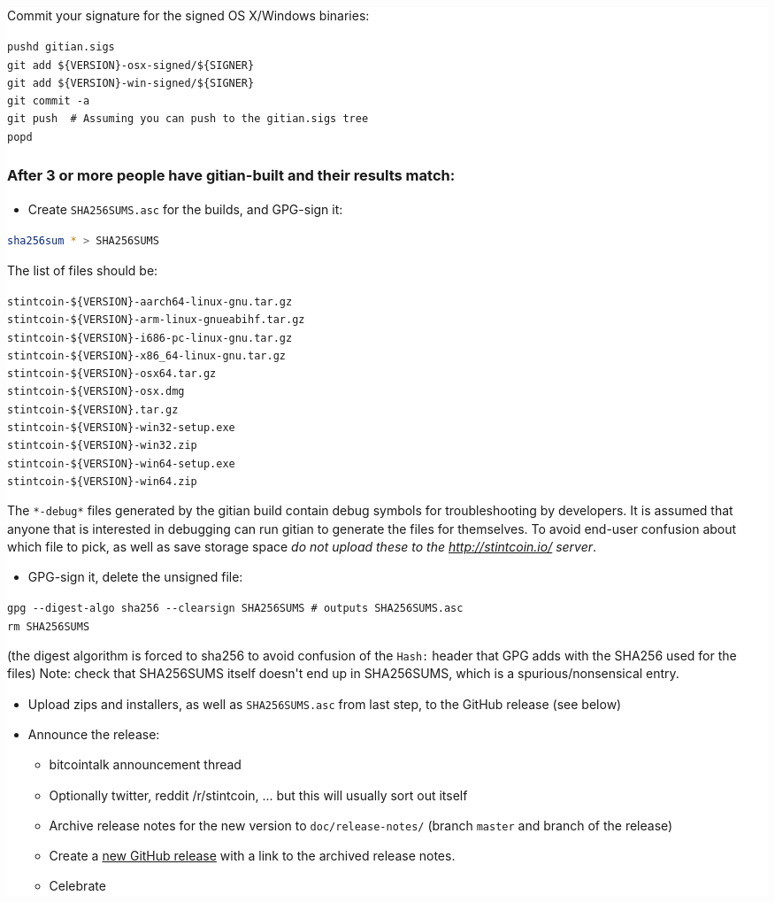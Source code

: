 Commit your signature for the signed OS X/Windows binaries:

    pushd gitian.sigs
    git add ${VERSION}-osx-signed/${SIGNER}
    git add ${VERSION}-win-signed/${SIGNER}
    git commit -a
    git push  # Assuming you can push to the gitian.sigs tree
    popd

### After 3 or more people have gitian-built and their results match:

- Create `SHA256SUMS.asc` for the builds, and GPG-sign it:

```bash
sha256sum * > SHA256SUMS
```

The list of files should be:
```
stintcoin-${VERSION}-aarch64-linux-gnu.tar.gz
stintcoin-${VERSION}-arm-linux-gnueabihf.tar.gz
stintcoin-${VERSION}-i686-pc-linux-gnu.tar.gz
stintcoin-${VERSION}-x86_64-linux-gnu.tar.gz
stintcoin-${VERSION}-osx64.tar.gz
stintcoin-${VERSION}-osx.dmg
stintcoin-${VERSION}.tar.gz
stintcoin-${VERSION}-win32-setup.exe
stintcoin-${VERSION}-win32.zip
stintcoin-${VERSION}-win64-setup.exe
stintcoin-${VERSION}-win64.zip
```
The `*-debug*` files generated by the gitian build contain debug symbols
for troubleshooting by developers. It is assumed that anyone that is interested
in debugging can run gitian to generate the files for themselves. To avoid
end-user confusion about which file to pick, as well as save storage
space *do not upload these to the http://stintcoin.io/ server*.

- GPG-sign it, delete the unsigned file:
```
gpg --digest-algo sha256 --clearsign SHA256SUMS # outputs SHA256SUMS.asc
rm SHA256SUMS
```
(the digest algorithm is forced to sha256 to avoid confusion of the `Hash:` header that GPG adds with the SHA256 used for the files)
Note: check that SHA256SUMS itself doesn't end up in SHA256SUMS, which is a spurious/nonsensical entry.

- Upload zips and installers, as well as `SHA256SUMS.asc` from last step, to the GitHub release (see below)

- Announce the release:

  - bitcointalk announcement thread

  - Optionally twitter, reddit /r/stintcoin, ... but this will usually sort out itself

  - Archive release notes for the new version to `doc/release-notes/` (branch `master` and branch of the release)

  - Create a [new GitHub release](https://github.com/stintcoin/StintCoin/releases/new) with a link to the archived release notes.

  - Celebrate
